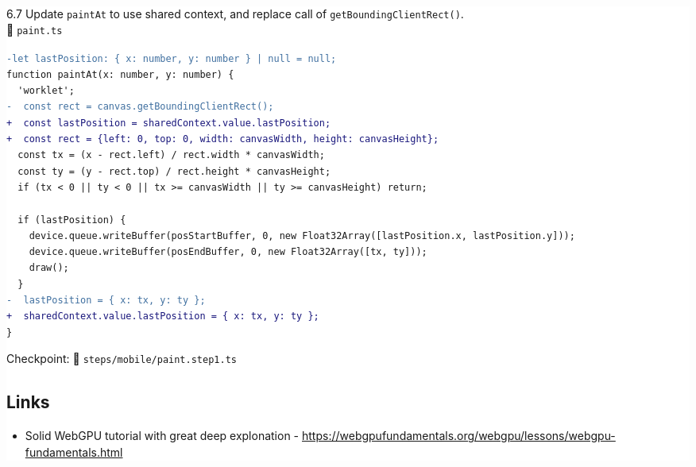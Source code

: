 6.7 Update `paintAt` to use shared context, and replace call of `getBoundingClientRect()`.  
📁 `paint.ts`
```diff
-let lastPosition: { x: number, y: number } | null = null;
function paintAt(x: number, y: number) {
  'worklet';
-  const rect = canvas.getBoundingClientRect();
+  const lastPosition = sharedContext.value.lastPosition;
+  const rect = {left: 0, top: 0, width: canvasWidth, height: canvasHeight};
  const tx = (x - rect.left) / rect.width * canvasWidth;
  const ty = (y - rect.top) / rect.height * canvasHeight;
  if (tx < 0 || ty < 0 || tx >= canvasWidth || ty >= canvasHeight) return;

  if (lastPosition) {
    device.queue.writeBuffer(posStartBuffer, 0, new Float32Array([lastPosition.x, lastPosition.y]));
    device.queue.writeBuffer(posEndBuffer, 0, new Float32Array([tx, ty]));
    draw();
  }
-  lastPosition = { x: tx, y: ty };
+  sharedContext.value.lastPosition = { x: tx, y: ty };
}
```

Checkpoint: 📁 `steps/mobile/paint.step1.ts`

## Links
- Solid WebGPU tutorial with great deep explonation - https://webgpufundamentals.org/webgpu/lessons/webgpu-fundamentals.html

